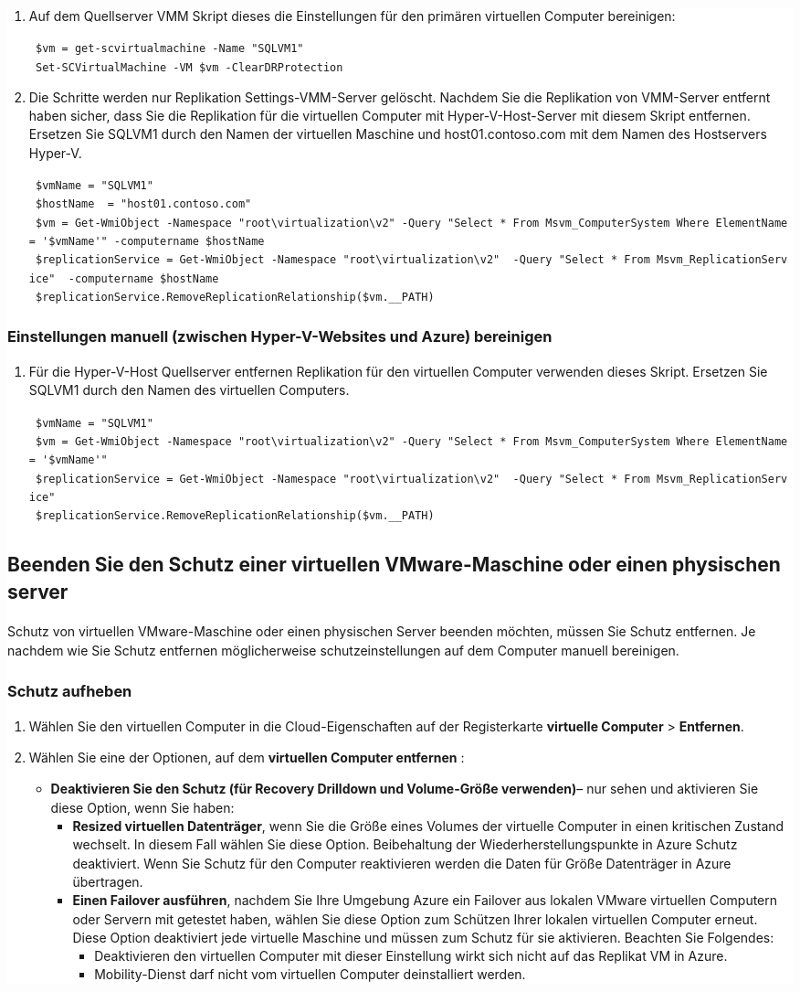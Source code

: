 1. Auf dem Quellserver VMM Skript dieses die Einstellungen für den primären virtuellen Computer bereinigen:

        $vm = get-scvirtualmachine -Name "SQLVM1"
        Set-SCVirtualMachine -VM $vm -ClearDRProtection

2. Die Schritte werden nur Replikation Settings-VMM-Server gelöscht. Nachdem Sie die Replikation von VMM-Server entfernt haben sicher, dass Sie die Replikation für die virtuellen Computer mit Hyper-V-Host-Server mit diesem Skript entfernen. Ersetzen Sie SQLVM1 durch den Namen der virtuellen Maschine und host01.contoso.com mit dem Namen des Hostservers Hyper-V.

        $vmName = "SQLVM1"
        $hostName  = "host01.contoso.com"
        $vm = Get-WmiObject -Namespace "root\virtualization\v2" -Query "Select * From Msvm_ComputerSystem Where ElementName = '$vmName'" -computername $hostName
        $replicationService = Get-WmiObject -Namespace "root\virtualization\v2"  -Query "Select * From Msvm_ReplicationService"  -computername $hostName
        $replicationService.RemoveReplicationRelationship($vm.__PATH)

### <a name="clean-up-protection-settings-manually-between-hyper-v-sites-and-azure"></a>Einstellungen manuell (zwischen Hyper-V-Websites und Azure) bereinigen

1. Für die Hyper-V-Host Quellserver entfernen Replikation für den virtuellen Computer verwenden dieses Skript. Ersetzen Sie SQLVM1 durch den Namen des virtuellen Computers.

        $vmName = "SQLVM1"
        $vm = Get-WmiObject -Namespace "root\virtualization\v2" -Query "Select * From Msvm_ComputerSystem Where ElementName = '$vmName'"
        $replicationService = Get-WmiObject -Namespace "root\virtualization\v2"  -Query "Select * From Msvm_ReplicationService"
        $replicationService.RemoveReplicationRelationship($vm.__PATH)

## <a name="stop-protecting-a-vmware-virtual-machine-or-a-physical-server"></a>Beenden Sie den Schutz einer virtuellen VMware-Maschine oder einen physischen server

Schutz von virtuellen VMware-Maschine oder einen physischen Server beenden möchten, müssen Sie Schutz entfernen. Je nachdem wie Sie Schutz entfernen möglicherweise schutzeinstellungen auf dem Computer manuell bereinigen. 

### <a name="remove-protection"></a>Schutz aufheben

1. Wählen Sie den virtuellen Computer in die Cloud-Eigenschaften auf der Registerkarte **virtuelle Computer** > **Entfernen**.
2. Wählen Sie eine der Optionen, auf dem **virtuellen Computer entfernen** :

    - **Deaktivieren Sie den Schutz (für Recovery Drilldown und Volume-Größe verwenden)**– nur sehen und aktivieren Sie diese Option, wenn Sie haben:
        - **Resized virtuellen Datenträger**, wenn Sie die Größe eines Volumes der virtuelle Computer in einen kritischen Zustand wechselt. In diesem Fall wählen Sie diese Option. Beibehaltung der Wiederherstellungspunkte in Azure Schutz deaktiviert. Wenn Sie Schutz für den Computer reaktivieren werden die Daten für Größe Datenträger in Azure übertragen.
        - **Einen Failover ausführen**, nachdem Sie Ihre Umgebung Azure ein Failover aus lokalen VMware virtuellen Computern oder Servern mit getestet haben, wählen Sie diese Option zum Schützen Ihrer lokalen virtuellen Computer erneut. Diese Option deaktiviert jede virtuelle Maschine und müssen zum Schutz für sie aktivieren. Beachten Sie Folgendes:
            - Deaktivieren den virtuellen Computer mit dieser Einstellung wirkt sich nicht auf das Replikat VM in Azure.
            - Mobility-Dienst darf nicht vom virtuellen Computer deinstalliert werden.
    